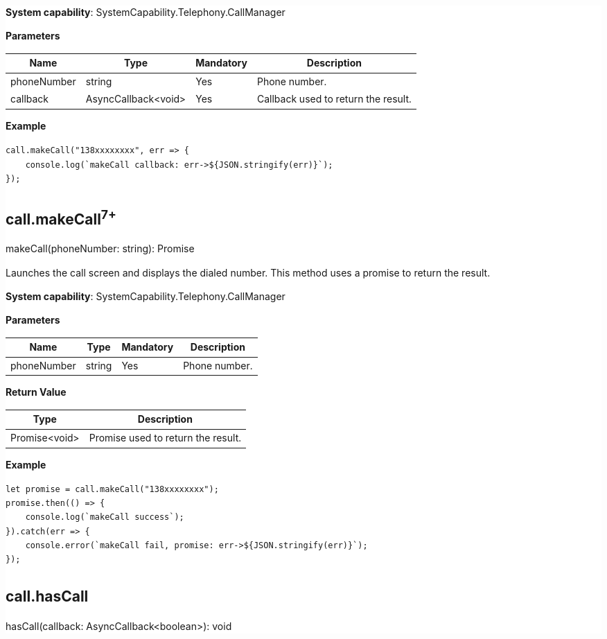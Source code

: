 **System capability**: SystemCapability.Telephony.CallManager

**Parameters**

| Name       | Type                     | Mandatory| Description                                      |
| ----------- | ------------------------- | ---- | ------------------------------------------ |
| phoneNumber | string                    | Yes  | Phone number.                                |
| callback    | AsyncCallback&lt;void&gt; | Yes  | Callback used to return the result.|

**Example**

```
call.makeCall("138xxxxxxxx", err => { 
    console.log(`makeCall callback: err->${JSON.stringify(err)}`); 
});
```


## call.makeCall<sup>7+</sup><a name=call.makeCall-promise></a>

makeCall(phoneNumber: string): Promise<void>

Launches the call screen and displays the dialed number. This method uses a promise to return the result.

**System capability**: SystemCapability.Telephony.CallManager

**Parameters**

| Name       | Type  | Mandatory| Description      |
| ----------- | ------ | ---- | ---------- |
| phoneNumber | string | Yes  | Phone number.|

**Return Value**

| Type               | Description                             |
| ------------------- | --------------------------------- |
| Promise&lt;void&gt; | Promise used to return the result.|

**Example**

```
let promise = call.makeCall("138xxxxxxxx"); 
promise.then(() => { 
    console.log(`makeCall success`); 
}).catch(err => { 
    console.error(`makeCall fail, promise: err->${JSON.stringify(err)}`); 
});
```

## call.hasCall<a name=call.hasCall-callback></a>

hasCall\(callback: AsyncCallback<boolean\>\): void
